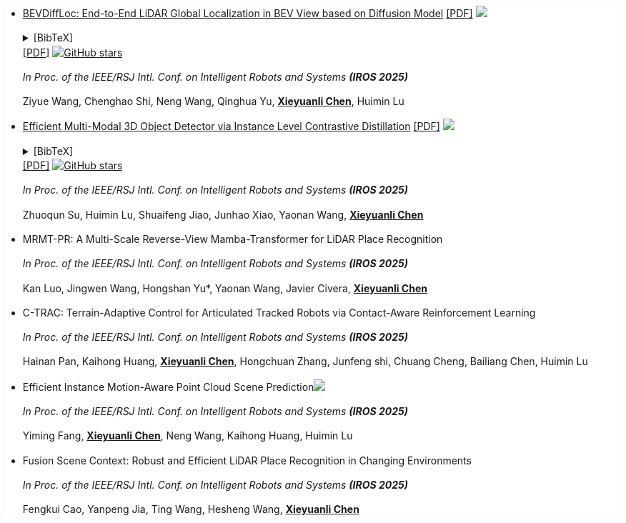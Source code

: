  - [BEVDiffLoc: End-to-End LiDAR Global Localization in BEV View based on Diffusion Model](https://arxiv.org/abs/2503.11372)  [[PDF]](https://arxiv.org/pdf/2503.11372) [![](https://img.shields.io/github/stars/nubot-nudt/BEVDiffLoc?style=social&label=Code+Stars)](https://github.com/nubot-nudt/BEVDiffLoc)
   <div class="pub-links">
   <details class="bibtex-details"><summary class="bibtex-button">[BibTeX]</summary></details>
   <a href="https://arxiv.org/pdf/2503.11372" class="pub-link">[PDF]</a>
   <a href="https://github.com/nubot-nudt/BEVDiffLoc">
     <img src="https://img.shields.io/github/stars/nubot-nudt/BEVDiffLocR?style=social&label=Code+Stars" alt="GitHub stars">
   </a>
   </div>
   
   *In Proc. of the IEEE/RSJ Intl. Conf. on Intelligent Robots and Systems **(IROS 2025)***
  
   Ziyue Wang, Chenghao Shi, Neng Wang, Qinghua Yu, **<u>Xieyuanli Chen</u>**, Huimin Lu

 - [Efficient Multi-Modal 3D Object Detector via Instance Level Contrastive Distillation](https://arxiv.org/abs/2503.12914)  [[PDF]](https://arxiv.org/pdf/2503.12914) [![](https://img.shields.io/github/stars/nubot-nudt/ICD-Fusion?style=social&label=Code+Stars)](https://github.com/nubot-nudt/ICD-Fusion)
   <div class="pub-links">
   <details class="bibtex-details"><summary class="bibtex-button">[BibTeX]</summary></details>
   <a href="https://arxiv.org/pdf/2503.12914" class="pub-link">[PDF]</a>
   <a href="https://github.com/nubot-nudt/ICD-Fusion">
     <img src="https://img.shields.io/github/stars/nubot-nudt/ICD-Fusion?style=social&label=Code+Stars" alt="GitHub stars">
   </a>
   </div>
   
   *In Proc. of the IEEE/RSJ Intl. Conf. on Intelligent Robots and Systems **(IROS 2025)***
  
   Zhuoqun Su, Huimin Lu, Shuaifeng Jiao, Junhao Xiao, Yaonan Wang, **<u>Xieyuanli Chen</u>**

 - MRMT-PR: A Multi-Scale Reverse-View Mamba-Transformer for LiDAR Place Recognition

   *In Proc. of the IEEE/RSJ Intl. Conf. on Intelligent Robots and Systems **(IROS 2025)***
  
   Kan Luo, Jingwen Wang, Hongshan Yu*, Yaonan Wang, Javier Civera, **<u>Xieyuanli Chen</u>**

 - C-TRAC: Terrain-Adaptive Control for Articulated Tracked Robots via Contact-Aware Reinforcement Learning

   *In Proc. of the IEEE/RSJ Intl. Conf. on Intelligent Robots and Systems **(IROS 2025)***
  
   Hainan Pan, Kaihong Huang, **<u>Xieyuanli Chen</u>**, Hongchuan Zhang, Junfeng shi, Chuang Cheng, Bailiang Chen, Huimin Lu
  
 - Efficient Instance Motion-Aware Point Cloud Scene Prediction[![](https://img.shields.io/github/stars/nubot-nudt/IMPNet?style=social&label=Code+Stars)](https://github.com/nubot-nudt/IMPNet)

   *In Proc. of the IEEE/RSJ Intl. Conf. on Intelligent Robots and Systems **(IROS 2025)***
  
   Yiming Fang, **<u>Xieyuanli Chen</u>**, Neng Wang, Kaihong Huang, Huimin Lu
  
-  Fusion Scene Context: Robust and Efficient LiDAR Place Recognition in Changing Environments

   *In Proc. of the IEEE/RSJ Intl. Conf. on Intelligent Robots and Systems **(IROS 2025)***
  
   Fengkui Cao, Yanpeng Jia, Ting Wang, Hesheng Wang, **<u>Xieyuanli Chen</u>**
   